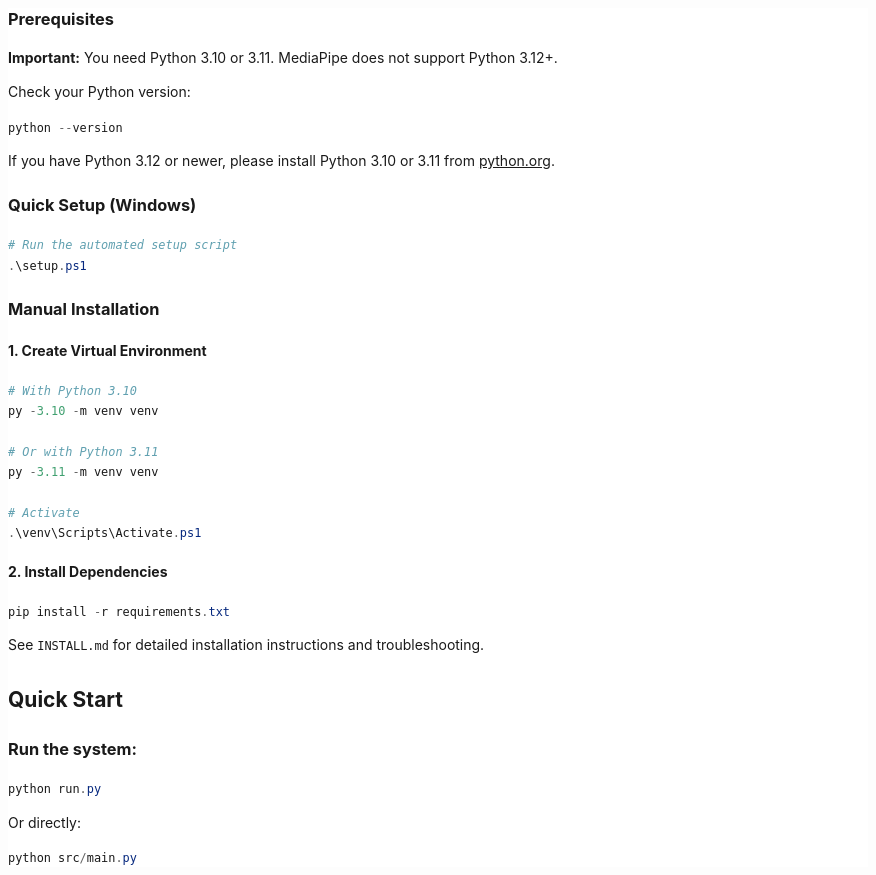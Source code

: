 ### Prerequisites

**Important:** You need Python 3.10 or 3.11. MediaPipe does not support Python 3.12+.

Check your Python version:
```powershell
python --version
```

If you have Python 3.12 or newer, please install Python 3.10 or 3.11 from [python.org](https://www.python.org/downloads/).

### Quick Setup (Windows)

```powershell
# Run the automated setup script
.\setup.ps1
```

### Manual Installation

#### 1. Create Virtual Environment

```powershell
# With Python 3.10
py -3.10 -m venv venv

# Or with Python 3.11
py -3.11 -m venv venv

# Activate
.\venv\Scripts\Activate.ps1
```

#### 2. Install Dependencies

```powershell
pip install -r requirements.txt
```

See `INSTALL.md` for detailed installation instructions and troubleshooting.

## Quick Start

### Run the system:

```powershell
python run.py
```

Or directly:

```powershell
python src/main.py
```
